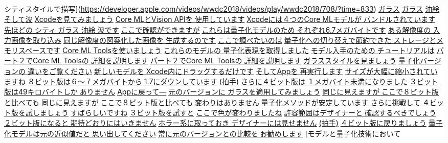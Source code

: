 シティスタイルで描写](https://developer.apple.com/videos/wwdc2018/videos/play/wwdc2018/708/?time=833) [ガラス](https://developer.apple.com/videos/wwdc2018/videos/play/wwdc2018/708/?time=839) [ガラス](https://developer.apple.com/videos/wwdc2018/videos/play/wwdc2018/708/?time=839) [油絵](https://developer.apple.com/videos/wwdc2018/videos/play/wwdc2018/708/?time=842) [そして波](https://developer.apple.com/videos/wwdc2018/videos/play/wwdc2018/708/?time=844) [Xcodeを見てみましょう](https://developer.apple.com/videos/wwdc2018/videos/play/wwdc2018/708/?time=847) [Core MLとVision APIを
使用しています](https://developer.apple.com/videos/wwdc2018/videos/play/wwdc2018/708/?time=850) [Xcodeには４つのCore MLモデルが
バンドルされています](https://developer.apple.com/videos/wwdc2018/videos/play/wwdc2018/708/?time=856) [先ほどの
シティ ガラス 油絵 波です](https://developer.apple.com/videos/wwdc2018/videos/play/wwdc2018/708/?time=860) [ここで確認ができますが](https://developer.apple.com/videos/wwdc2018/videos/play/wwdc2018/708/?time=864) [これらは量子化モデルのため
それぞれ6.7メガバイトです](https://developer.apple.com/videos/wwdc2018/videos/play/wwdc2018/708/?time=866) [ある解像度の
入力画像を取り込み](https://developer.apple.com/videos/wwdc2018/videos/play/wwdc2018/708/?time=873) [同じ解像度の図案化した画像を
生成するのです](https://developer.apple.com/videos/wwdc2018/videos/play/wwdc2018/708/?time=876) [ここで調べたいのは](https://developer.apple.com/videos/wwdc2018/videos/play/wwdc2018/708/?time=880) [量子化への切り替えで節約できた
ストレージとメモリスペースです](https://developer.apple.com/videos/wwdc2018/videos/play/wwdc2018/708/?time=882) [Core ML Toolsを使いましょう](https://developer.apple.com/videos/wwdc2018/videos/play/wwdc2018/708/?time=888) [これらのモデルの
量子化表現を取得しました](https://developer.apple.com/videos/wwdc2018/videos/play/wwdc2018/708/?time=891) [モデル入手のための
チュートリアルは](https://developer.apple.com/videos/wwdc2018/videos/play/wwdc2018/708/?time=896) [パート２でCore ML Toolsの
詳細を説明します](https://developer.apple.com/videos/wwdc2018/videos/play/wwdc2018/708/?time=898) [パート２でCore ML Toolsの
詳細を説明します](https://developer.apple.com/videos/wwdc2018/videos/play/wwdc2018/708/?time=898) [ガラススタイルを見ましょう](https://developer.apple.com/videos/wwdc2018/videos/play/wwdc2018/708/?time=904) [量子化バージョンの
違いをご覧ください](https://developer.apple.com/videos/wwdc2018/videos/play/wwdc2018/708/?time=906) [新しいモデルを
Xcode内にドラッグするだけです](https://developer.apple.com/videos/wwdc2018/videos/play/wwdc2018/708/?time=911) [そしてAppを
再実行します](https://developer.apple.com/videos/wwdc2018/videos/play/wwdc2018/708/?time=917) [サイズが大幅に縮小されていますね](https://developer.apple.com/videos/wwdc2018/videos/play/wwdc2018/708/?time=922) [８ビット版は６～７メガバイトから
1.7にダウンしています](https://developer.apple.com/videos/wwdc2018/videos/play/wwdc2018/708/?time=925) [(拍手)](https://developer.apple.com/videos/wwdc2018/videos/play/wwdc2018/708/?time=933) [さらに４ビット版は
１メガバイト未満になりました](https://developer.apple.com/videos/wwdc2018/videos/play/wwdc2018/708/?time=937) [３ビット版は49キロバイトしか
ありません](https://developer.apple.com/videos/wwdc2018/videos/play/wwdc2018/708/?time=941) [Appに戻って―](https://developer.apple.com/videos/wwdc2018/videos/play/wwdc2018/708/?time=947) [元のバージョンに
ガラスを適用してみましょう](https://developer.apple.com/videos/wwdc2018/videos/play/wwdc2018/708/?time=951) [同じに見えますが
ここで８ビット版と比べても](https://developer.apple.com/videos/wwdc2018/videos/play/wwdc2018/708/?time=957) [同じに見えますが
ここで８ビット版と比べても](https://developer.apple.com/videos/wwdc2018/videos/play/wwdc2018/708/?time=957) [変わりはありません](https://developer.apple.com/videos/wwdc2018/videos/play/wwdc2018/708/?time=964) [量子化メソッドが安定しています](https://developer.apple.com/videos/wwdc2018/videos/play/wwdc2018/708/?time=966) [さらに挑戦して
４ビット版を試しましょう](https://developer.apple.com/videos/wwdc2018/videos/play/wwdc2018/708/?time=970) [すばらしいですね](https://developer.apple.com/videos/wwdc2018/videos/play/wwdc2018/708/?time=976) [３ビット版を試すと](https://developer.apple.com/videos/wwdc2018/videos/play/wwdc2018/708/?time=980) [ここで色が変わりましたね](https://developer.apple.com/videos/wwdc2018/videos/play/wwdc2018/708/?time=984) [許容範囲はデザイナーと
確認するべきでしょう](https://developer.apple.com/videos/wwdc2018/videos/play/wwdc2018/708/?time=987) [２ビット版になると
期待どおりにはいきません](https://developer.apple.com/videos/wwdc2018/videos/play/wwdc2018/708/?time=993) [ホラー系に取っておき
デザイナーには見せません](https://developer.apple.com/videos/wwdc2018/videos/play/wwdc2018/708/?time=997) [(拍手)](https://developer.apple.com/videos/wwdc2018/videos/play/wwdc2018/708/?time=1001) [４ビット版に戻りましょう](https://developer.apple.com/videos/wwdc2018/videos/play/wwdc2018/708/?time=1006) [量子化モデルは元の近似値だと
思い出してください](https://developer.apple.com/videos/wwdc2018/videos/play/wwdc2018/708/?time=1009) [常に元のバージョンとの比較を
お勧めします](https://developer.apple.com/videos/wwdc2018/videos/play/wwdc2018/708/?time=1015) [モデルと量子化技術において